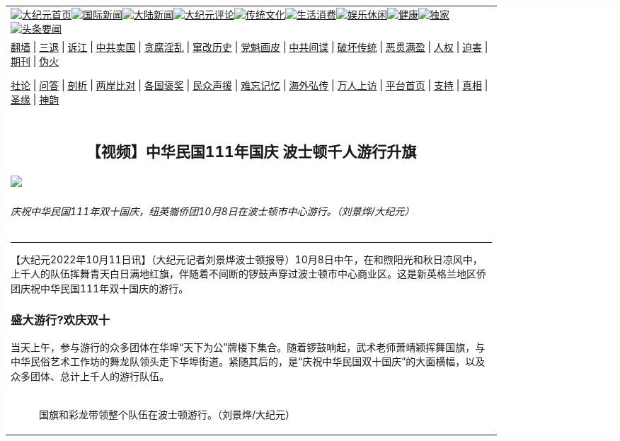 <a name="1" id="1" target="_blank"></a><span id="1"></span>
<table align=center border="0"><tr><td colspan="2" VALIGN=TOP><a href="https://github.com/1992513/djy/blob/master/gb/nf1351518.md#1"><img src="https://raw.githubusercontent.com/1992513/www/master/t/djy/1.jpg" title="大纪元首页" alt="大纪元首页"></a><a href="https://github.com/1992513/djy/blob/master/gb/n24hr.md#1"><img src="https://raw.githubusercontent.com/1992513/www/master/t/djy/3.jpg" title="国际新闻" alt="国际新闻"></a><a href="https://github.com/1992513/djy/blob/master/gb/nsc413.md#1"><img src="https://raw.githubusercontent.com/1992513/www/master/t/djy/4.jpg" title="大陆新闻" alt="大陆新闻"></a><a href="https://github.com/1992513/djy/blob/master/gb/news392.md#1"><img src="https://raw.githubusercontent.com/1992513/www/master/t/djy/5.jpg" title="大纪元评论" alt="大纪元评论"></a><a href="https://github.com/1992513/djy/blob/master/gb/news2007.md#1"><img src="https://raw.githubusercontent.com/1992513/www/master/t/djy/6.jpg" title="传统文化" alt="传统文化"></a><a href="https://github.com/1992513/djy/blob/master/gb/news2008.md#1"><img src="https://raw.githubusercontent.com/1992513/www/master/t/djy/7.jpg" title="生活消费" alt="生活消费"></a><a href="https://github.com/1992513/djy/blob/master/gb/ncyule.md#1"><img src="https://raw.githubusercontent.com/1992513/www/master/t/djy/8.jpg" title="娱乐休闲" alt="娱乐休闲"></a><a href="https://github.com/1992513/djy/blob/master/gb/nsc1002.md#1"><img src="https://raw.githubusercontent.com/1992513/www/master/t/djy/9.jpg" title="健康" alt="健康"></a><a href="https://github.com/1992513/djy/blob/master/gb/nf6092.md#1"><img src="https://raw.githubusercontent.com/1992513/www/master/t/djy/10a.jpg" title="独家" alt="独家"></a><a href="https://github.com/1992513/djy/blob/master/gb/nf4514.md#1"><img src="https://raw.githubusercontent.com/1992513/www/master/t/djy/12a.jpg" title="头条要闻" alt="头条要闻"></a></td></tr>
<tr><td colspan="2" VALIGN=TOP><a target="_blank" href="https://github.com/1992513/www/blob/master/README.md?zsrh#1">翻墙</a> | <a target="_blank" href="https://github.com/1992513/djy/blob/master/gb/nf5657.md#1">三退</a> | <a target="_blank" href="https://github.com/1992513/djy/blob/master/gb/nf6124.md#1">诉江</a> | <a target="_blank" href="https://github.com/1992513/djy/blob/master/gb/nf1176117.md#1">中共卖国</a> | <a target="_blank" href="https://github.com/1992513/djy/blob/master/gb/nf5773.md#1">贪腐淫乱</a> | <a target="_blank" href="https://github.com/1992513/djy/blob/master/gb/nf1176115.md#1">窜改历史</a> | <a target="_blank" href="https://github.com/1992513/djy/blob/master/gb/nf1176107.md#1">党魁画皮</a> | <a target="_blank" href="https://github.com/1992513/djy/blob/master/gb/nf1320400.md#1">中共间谍</a> | <a target="_blank" href="https://github.com/1992513/djy/blob/master/gb/nf1176114.md#1">破坏传统</a> | <a target="_blank" href="https://github.com/1992513/ntdtv/blob/master/gb/prog447_1.md#1">恶贯满盈</a> | <a target="_blank" href="https://github.com/1992513/djy/blob/master/gb/ncid278.md#1">人权</a> | <a target="_blank" href="https://github.com/1992513/djy/blob/master/gb/nf1176111.md#1">迫害</a> | <a target="_blank" href="https://gitlab.com/szzdlab/mh-qikan/blob/master/README.md#1">期刊</a> | <a target="_blank" href="https://github.com/1992513/djy/blob/master/gb/nf5562.md#1">伪火</a></p><p><a target="_blank" href="https://github.com/1992513/djy/blob/master/gb/9p.md#1">社论</a> | <a target="_blank" href="https://github.com/1992513/djy/blob/master/gb/nf4378.md#1">问答</a> | <a target="_blank" href="https://github.com/1992513/djy/blob/master/gb/nf5792.md#1">剖析</a> | <a target="_blank" href="https://github.com/1992513/djy/blob/master/gb/nf5735.md#1">两岸比对</a> | <a target="_blank" href="https://github.com/1992513/djy/blob/master/gb/nf6119.md#1">各国褒奖</a> | <a target="_blank" href="https://github.com/1992513/djy/blob/master/gb/nf6120.md#1">民众声援</a> | <a target="_blank" href="https://github.com/1992513/djy/blob/master/gb/nf1188594.md#1">难忘记忆</a> | <a target="_blank" href="https://github.com/1992513/djy/blob/master/gb/nf3180.md#1">海外弘传</a> | <a target="_blank" href="https://github.com/1992513/djy/blob/master/gb/nf5410.md#1">万人上访</a> | <a target="_blank" href="https://github.com/1992513/www/blob/master/README.md?zsrh#1">平台首页</a> | <a target="_blank" href="https://github.com/1992513/djy/blob/master/gb/nf4386.md#1">支持</a> | <a target="_blank" href="https://github.com/1992513/djy/blob/master/gb/nf4389.md#1">真相</a> | <a target="_blank" href="https://github.com/1992513/djy/blob/master/gb/nf5790.md#1">圣缘</a> | <a target="_blank" href="https://github.com/1992513/djy/blob/master/gb/nf4786.md#1">神韵</a></td></tr>
<tr><td VALIGN=TOP width="626"><h2 align=center>【视频】中华民国111年国庆 波士顿千人游行升旗</h2>
<img width="600" src="https://i.epochtimes.com/assets/uploads/2022/10/id13842673-DSC02126-600x400.jpg" />
<h6>庆祝中华民国111年双十国庆，纽英崙侨团10月8日在波士顿市中心游行。（刘景烨/大纪元）
</h6>
<hr>
	<p>【大纪元2022年10月11日讯】（大纪元记者刘景烨波士顿报导）10月8日中午，在和煦阳光和秋日凉风中，上千人的队伍挥舞青天白日满地红旗，伴随着不间断的锣鼓声穿过波士顿市中心商业区。这是新英格兰地区侨团庆祝中华民国111年双十国庆的游行。</p>
<div class="video_fit_container"><a src="https://vod.brightchat.com/embed/3702204f-d489-4bdb-924b-dad5b87c097e?r=16x9&amp;d=227" width="560" b="315" frameborder="0" allowfullscreen="allowfullscreen"></a></div>
<h3 style="font-weight: 400;"><strong>盛大游行</strong><strong>?</strong><strong>欢庆双十</strong></h3>
<p style="font-weight: 400;">当天上午，参与游行的众多团体在华埠“天下为公”牌楼下集合。随着锣鼓响起，武术老师萧靖颖挥舞国旗，与中华民俗艺术工作坊的舞龙队领头走下华埠街道。紧随其后的，是“庆祝中华民国双十国庆”的大面横幅，以及众多团体、总计上千人的游行队伍。</p>
<figure id="attachment_13842671" aria-describedby="caption-attachment-13842671" style="width: 600px" class="wp-caption aligncenter"><a target="_blank" href="https://i.epochtimes.com/assets/uploads/2022/10/id13842671-DSC02098.jpg"><img decoding="async" class="size-large wp-image-13842671" src="https://i.epochtimes.com/assets/uploads/2022/10/id13842671-DSC02098-600x400.jpg" alt="" width="600" b="400" /></a><figcaption id="caption-attachment-13842671" class="wp-caption-text">国旗和彩龙带领整个队伍在波士顿游行。（刘景烨/大纪元）</figcaption></figure>
